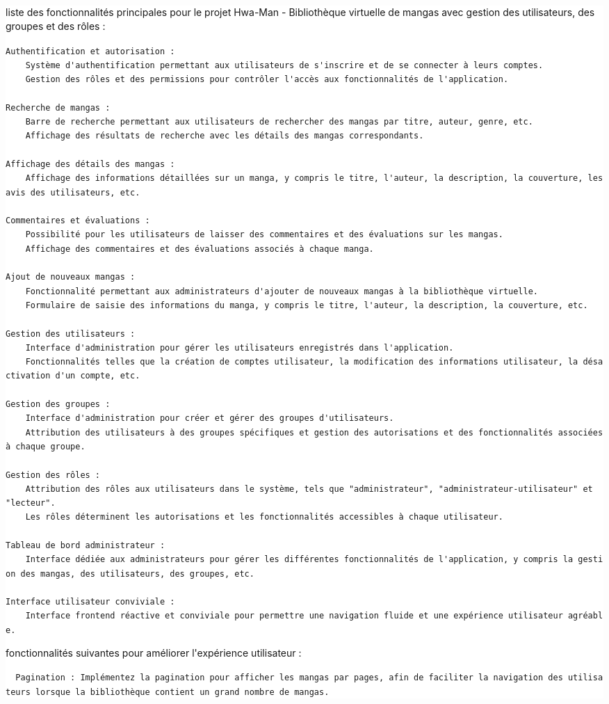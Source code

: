 
liste des fonctionnalités principales pour le projet Hwa-Man - Bibliothèque virtuelle de mangas avec gestion des utilisateurs, des groupes et des rôles :

    Authentification et autorisation :
        Système d'authentification permettant aux utilisateurs de s'inscrire et de se connecter à leurs comptes.
        Gestion des rôles et des permissions pour contrôler l'accès aux fonctionnalités de l'application.

    Recherche de mangas :
        Barre de recherche permettant aux utilisateurs de rechercher des mangas par titre, auteur, genre, etc.
        Affichage des résultats de recherche avec les détails des mangas correspondants.

    Affichage des détails des mangas :
        Affichage des informations détaillées sur un manga, y compris le titre, l'auteur, la description, la couverture, les avis des utilisateurs, etc.

    Commentaires et évaluations :
        Possibilité pour les utilisateurs de laisser des commentaires et des évaluations sur les mangas.
        Affichage des commentaires et des évaluations associés à chaque manga.

    Ajout de nouveaux mangas :
        Fonctionnalité permettant aux administrateurs d'ajouter de nouveaux mangas à la bibliothèque virtuelle.
        Formulaire de saisie des informations du manga, y compris le titre, l'auteur, la description, la couverture, etc.

    Gestion des utilisateurs :
        Interface d'administration pour gérer les utilisateurs enregistrés dans l'application.
        Fonctionnalités telles que la création de comptes utilisateur, la modification des informations utilisateur, la désactivation d'un compte, etc.

    Gestion des groupes :
        Interface d'administration pour créer et gérer des groupes d'utilisateurs.
        Attribution des utilisateurs à des groupes spécifiques et gestion des autorisations et des fonctionnalités associées à chaque groupe.

    Gestion des rôles :
        Attribution des rôles aux utilisateurs dans le système, tels que "administrateur", "administrateur-utilisateur" et "lecteur".
        Les rôles déterminent les autorisations et les fonctionnalités accessibles à chaque utilisateur.

    Tableau de bord administrateur :
        Interface dédiée aux administrateurs pour gérer les différentes fonctionnalités de l'application, y compris la gestion des mangas, des utilisateurs, des groupes, etc.

    Interface utilisateur conviviale :
        Interface frontend réactive et conviviale pour permettre une navigation fluide et une expérience utilisateur agréable.
       
        

 fonctionnalités suivantes pour améliorer l'expérience utilisateur :

      Pagination : Implémentez la pagination pour afficher les mangas par pages, afin de faciliter la navigation des utilisateurs lorsque la bibliothèque contient un grand nombre de mangas.

